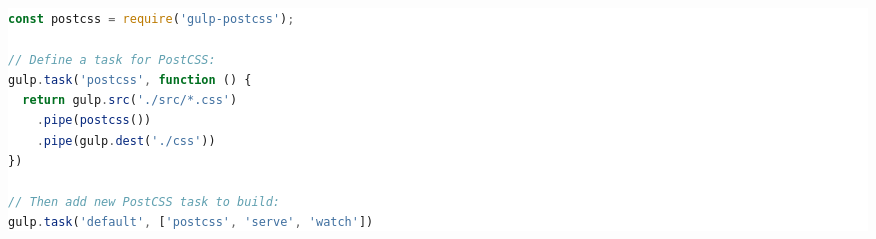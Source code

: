 ```javascript
const postcss = require('gulp-postcss');
 
// Define a task for PostCSS:
gulp.task('postcss', function () {
  return gulp.src('./src/*.css')
    .pipe(postcss())
    .pipe(gulp.dest('./css'))
})

// Then add new PostCSS task to build:
gulp.task('default', ['postcss', 'serve', 'watch'])
```